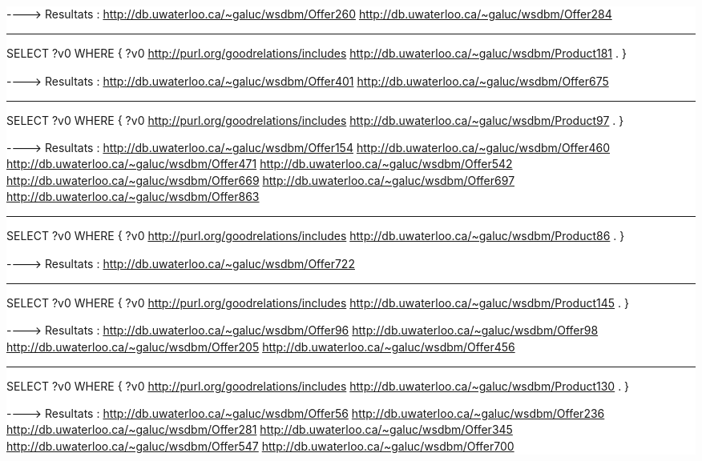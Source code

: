----> Resultats : 
http://db.uwaterloo.ca/~galuc/wsdbm/Offer260
http://db.uwaterloo.ca/~galuc/wsdbm/Offer284

----------------------------------------------

SELECT ?v0 WHERE {
	?v0 <http://purl.org/goodrelations/includes> <http://db.uwaterloo.ca/~galuc/wsdbm/Product181> .
}

----> Resultats : 
http://db.uwaterloo.ca/~galuc/wsdbm/Offer401
http://db.uwaterloo.ca/~galuc/wsdbm/Offer675

----------------------------------------------

SELECT ?v0 WHERE {
	?v0 <http://purl.org/goodrelations/includes> <http://db.uwaterloo.ca/~galuc/wsdbm/Product97> .
}

----> Resultats : 
http://db.uwaterloo.ca/~galuc/wsdbm/Offer154
http://db.uwaterloo.ca/~galuc/wsdbm/Offer460
http://db.uwaterloo.ca/~galuc/wsdbm/Offer471
http://db.uwaterloo.ca/~galuc/wsdbm/Offer542
http://db.uwaterloo.ca/~galuc/wsdbm/Offer669
http://db.uwaterloo.ca/~galuc/wsdbm/Offer697
http://db.uwaterloo.ca/~galuc/wsdbm/Offer863

----------------------------------------------

SELECT ?v0 WHERE {
	?v0 <http://purl.org/goodrelations/includes> <http://db.uwaterloo.ca/~galuc/wsdbm/Product86> .
}

----> Resultats : 
http://db.uwaterloo.ca/~galuc/wsdbm/Offer722

----------------------------------------------

SELECT ?v0 WHERE {
	?v0 <http://purl.org/goodrelations/includes> <http://db.uwaterloo.ca/~galuc/wsdbm/Product145> .
}

----> Resultats : 
http://db.uwaterloo.ca/~galuc/wsdbm/Offer96
http://db.uwaterloo.ca/~galuc/wsdbm/Offer98
http://db.uwaterloo.ca/~galuc/wsdbm/Offer205
http://db.uwaterloo.ca/~galuc/wsdbm/Offer456

----------------------------------------------

SELECT ?v0 WHERE {
	?v0 <http://purl.org/goodrelations/includes> <http://db.uwaterloo.ca/~galuc/wsdbm/Product130> .
}

----> Resultats : 
http://db.uwaterloo.ca/~galuc/wsdbm/Offer56
http://db.uwaterloo.ca/~galuc/wsdbm/Offer236
http://db.uwaterloo.ca/~galuc/wsdbm/Offer281
http://db.uwaterloo.ca/~galuc/wsdbm/Offer345
http://db.uwaterloo.ca/~galuc/wsdbm/Offer547
http://db.uwaterloo.ca/~galuc/wsdbm/Offer700
